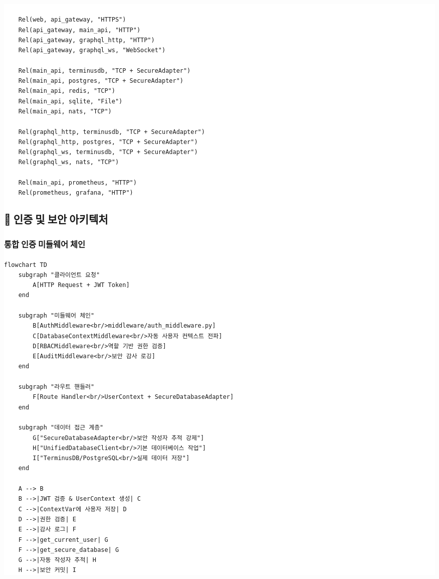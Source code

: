 ```mermaid

    Rel(web, api_gateway, "HTTPS")
    Rel(api_gateway, main_api, "HTTP")
    Rel(api_gateway, graphql_http, "HTTP")
    Rel(api_gateway, graphql_ws, "WebSocket")
    
    Rel(main_api, terminusdb, "TCP + SecureAdapter")
    Rel(main_api, postgres, "TCP + SecureAdapter")
    Rel(main_api, redis, "TCP")
    Rel(main_api, sqlite, "File")
    Rel(main_api, nats, "TCP")
    
    Rel(graphql_http, terminusdb, "TCP + SecureAdapter")
    Rel(graphql_http, postgres, "TCP + SecureAdapter")
    Rel(graphql_ws, terminusdb, "TCP + SecureAdapter")
    Rel(graphql_ws, nats, "TCP")
    
    Rel(main_api, prometheus, "HTTP")
    Rel(prometheus, grafana, "HTTP")
```

## 🔐 인증 및 보안 아키텍처

### 통합 인증 미들웨어 체인

```mermaid
flowchart TD
    subgraph "클라이언트 요청"
        A[HTTP Request + JWT Token]
    end

    subgraph "미들웨어 체인"
        B[AuthMiddleware<br/>middleware/auth_middleware.py]
        C[DatabaseContextMiddleware<br/>자동 사용자 컨텍스트 전파]
        D[RBACMiddleware<br/>역할 기반 권한 검증]
        E[AuditMiddleware<br/>보안 감사 로깅]
    end

    subgraph "라우트 핸들러"
        F[Route Handler<br/>UserContext + SecureDatabaseAdapter]
    end

    subgraph "데이터 접근 계층"
        G["SecureDatabaseAdapter<br/>보안 작성자 추적 강제"]
        H["UnifiedDatabaseClient<br/>기본 데이터베이스 작업"]
        I["TerminusDB/PostgreSQL<br/>실제 데이터 저장"]
    end

    A --> B
    B -->|JWT 검증 & UserContext 생성| C
    C -->|ContextVar에 사용자 저장| D
    D -->|권한 검증| E
    E -->|감사 로그| F
    F -->|get_current_user| G
    F -->|get_secure_database| G
    G -->|자동 작성자 추적| H
    H -->|보안 커밋| I
```
